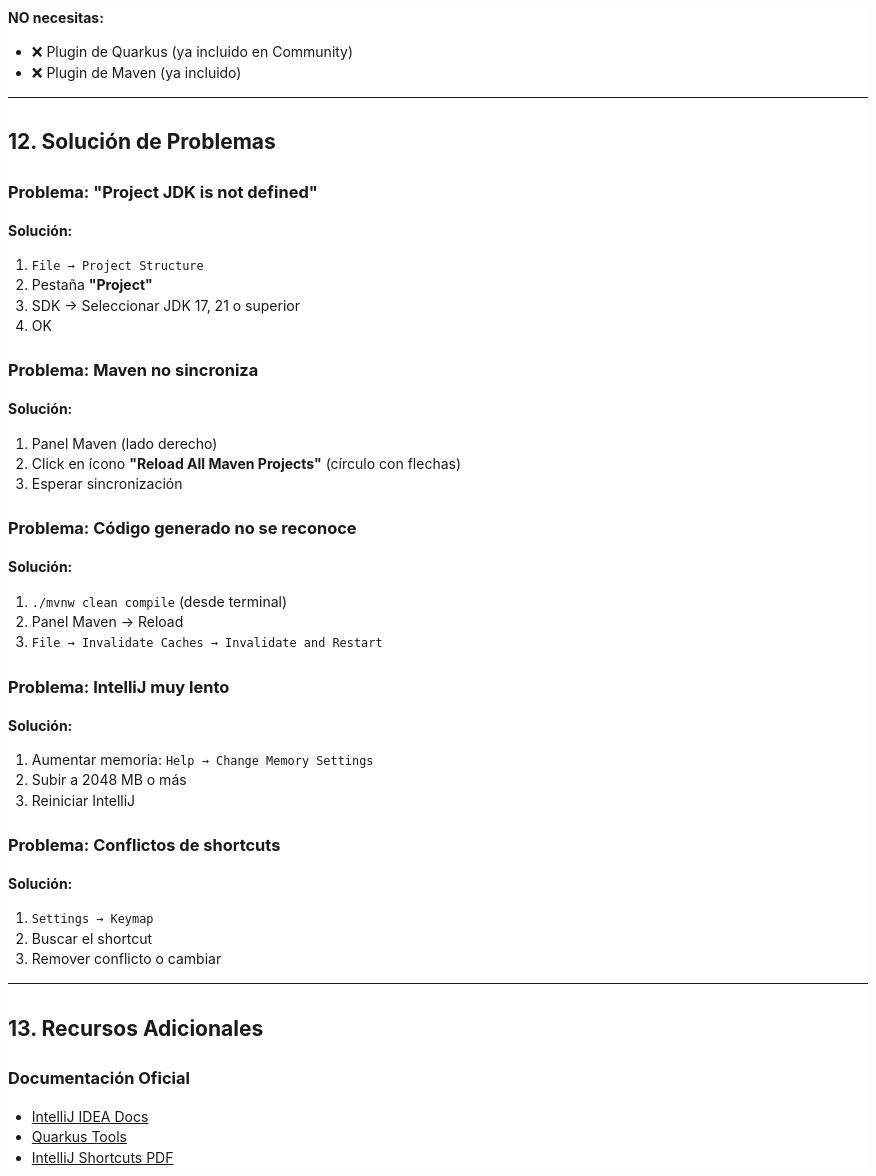 **NO necesitas:**
- ❌ Plugin de Quarkus (ya incluido en Community)
- ❌ Plugin de Maven (ya incluido)

---

## 12. Solución de Problemas

### Problema: "Project JDK is not defined"

**Solución:**
1. `File → Project Structure`
2. Pestaña **"Project"**
3. SDK → Seleccionar JDK 17, 21 o superior
4. OK

### Problema: Maven no sincroniza

**Solución:**
1. Panel Maven (lado derecho)
2. Click en ícono **"Reload All Maven Projects"** (círculo con flechas)
3. Esperar sincronización

### Problema: Código generado no se reconoce

**Solución:**
1. `./mvnw clean compile` (desde terminal)
2. Panel Maven → Reload
3. `File → Invalidate Caches → Invalidate and Restart`

### Problema: IntelliJ muy lento

**Solución:**
1. Aumentar memoria: `Help → Change Memory Settings`
2. Subir a 2048 MB o más
3. Reiniciar IntelliJ

### Problema: Conflictos de shortcuts

**Solución:**
1. `Settings → Keymap`
2. Buscar el shortcut
3. Remover conflicto o cambiar

---

## 13. Recursos Adicionales

### Documentación Oficial

- [IntelliJ IDEA Docs](https://www.jetbrains.com/idea/documentation/)
- [Quarkus Tools](https://plugins.jetbrains.com/plugin/13234-quarkus)
- [IntelliJ Shortcuts PDF](https://resources.jetbrains.com/storage/products/intellij-idea/docs/IntelliJIDEA_ReferenceCard.pdf)
